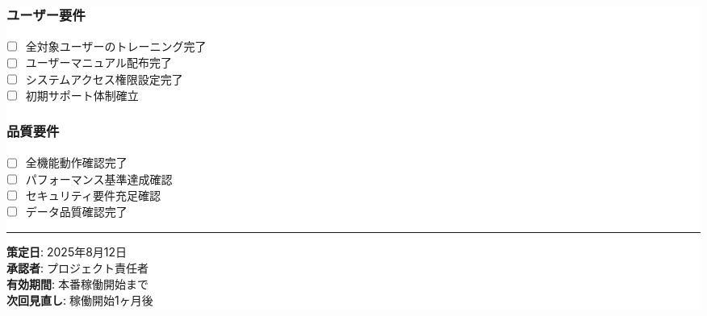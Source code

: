 ### **ユーザー要件**
- [ ] 全対象ユーザーのトレーニング完了
- [ ] ユーザーマニュアル配布完了
- [ ] システムアクセス権限設定完了
- [ ] 初期サポート体制確立

### **品質要件**
- [ ] 全機能動作確認完了
- [ ] パフォーマンス基準達成確認
- [ ] セキュリティ要件充足確認
- [ ] データ品質確認完了

---

**策定日**: 2025年8月12日  
**承認者**: プロジェクト責任者  
**有効期間**: 本番稼働開始まで  
**次回見直し**: 稼働開始1ヶ月後